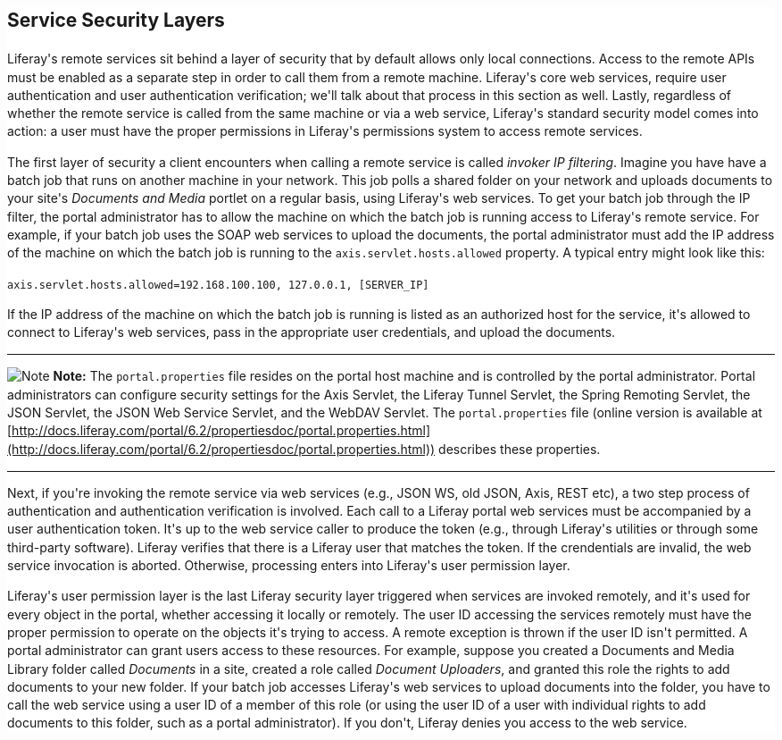 ## Service Security Layers [](id=service-security-layers-liferay-portal-6-2-dev-guide-05-en)

Liferay's remote services sit behind a layer of security that by default allows
only local connections. Access to the remote APIs must be enabled as a separate
step in order to call them from a remote machine. Liferay's core web services,
require user authentication and user authentication verification; we'll talk
about that process in this section as well. Lastly, regardless of whether the
remote service is called from the same machine or via a web service, Liferay's
standard security model comes into action: a user must have the proper
permissions in Liferay's permissions system to access remote services. 

The first layer of security a client encounters when calling a remote service
is called *invoker IP filtering*. Imagine you have have a batch job that runs
on another machine in your network. This job polls a shared folder on your
network and uploads documents to your site's *Documents and Media* portlet on a
regular basis, using Liferay's web services. To get your batch job through the
IP filter, the portal administrator has to allow the machine on which the batch
job is running access to Liferay's remote service. For example, if your batch
job uses the SOAP web services to upload the documents, the portal administrator
must add the IP address of the machine on which the batch job is running to the
`axis.servlet.hosts.allowed` property. A typical entry might look like this:

    axis.servlet.hosts.allowed=192.168.100.100, 127.0.0.1, [SERVER_IP]

If the IP address of the machine on which the batch job is running is listed
as an authorized host for the service, it's allowed to connect to Liferay's web
services, pass in the appropriate user credentials, and upload the documents. 

---

 ![Note](../../images/tip-pen-paper.png) **Note:** The `portal.properties` file
 resides on the portal host machine and is controlled by the portal
 administrator. Portal administrators can configure security settings for the
 Axis Servlet, the Liferay Tunnel Servlet, the Spring Remoting Servlet, the JSON
 Servlet, the JSON Web Service Servlet, and the WebDAV Servlet. The
 `portal.properties` file (online version is available at
 [http://docs.liferay.com/portal/6.2/propertiesdoc/portal.properties.html](http://docs.liferay.com/portal/6.2/propertiesdoc/portal.properties.html))
 describes these properties. 

---

Next, if you're invoking the remote service via web services (e.g., JSON WS, old
JSON, Axis, REST etc), a two step process of authentication and authentication
verification is involved. Each call to a Liferay portal web services must be
accompanied by a user authentication token. It's up to the web service caller to
produce the token (e.g., through Liferay's utilities or through some third-party
software). Liferay verifies that there is a Liferay user that matches the token.
If the crendentials are invalid, the web service invocation is aborted.
Otherwise, processing enters into Liferay's user permission layer. 

Liferay's user permission layer is the last Liferay security layer triggered
when services are invoked remotely, and it's used for every object in the
portal, whether accessing it locally or remotely. The user ID accessing the
services remotely must have the proper permission to operate on the objects it's
trying to access. A remote exception is thrown if the user ID isn't permitted.
A portal administrator can grant users access to these resources. For example,
suppose you created a Documents and Media Library folder called *Documents* in a
site, created a role called *Document Uploaders*, and granted this role the
rights to add documents to your new folder. If your batch job accesses Liferay's
web services to upload documents into the folder, you have to call the web
service using a user ID of a member of this role (or using the user ID of a user
with individual rights to add documents to this folder, such as a portal
administrator). If you don't, Liferay denies you access to the web service. 
